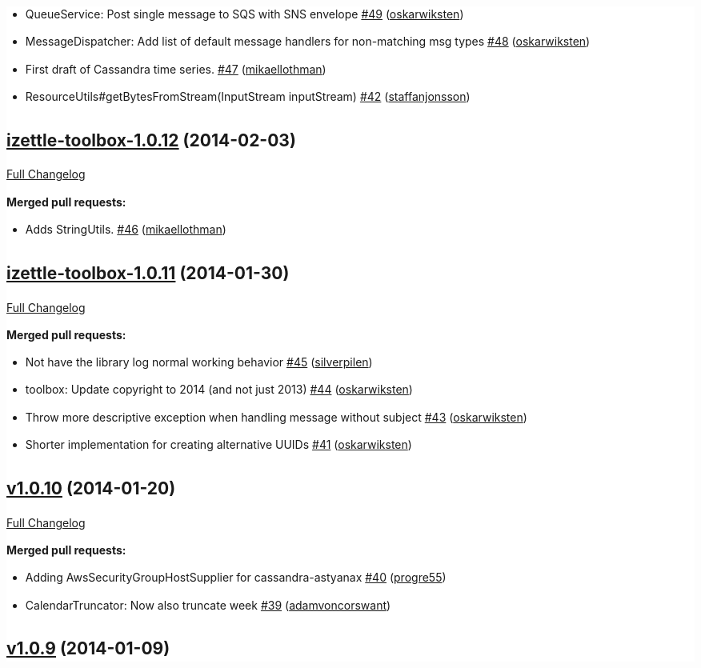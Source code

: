 - QueueService: Post single message to SQS with SNS envelope [\#49](https://github.com/iZettle/izettle-toolbox/pull/49) ([oskarwiksten](https://github.com/oskarwiksten))

- MessageDispatcher: Add list of default message handlers for non-matching msg types [\#48](https://github.com/iZettle/izettle-toolbox/pull/48) ([oskarwiksten](https://github.com/oskarwiksten))

- First draft of Cassandra time series. [\#47](https://github.com/iZettle/izettle-toolbox/pull/47) ([mikaellothman](https://github.com/mikaellothman))

- ResourceUtils\#getBytesFromStream\(InputStream inputStream\) [\#42](https://github.com/iZettle/izettle-toolbox/pull/42) ([staffanjonsson](https://github.com/staffanjonsson))

## [izettle-toolbox-1.0.12](https://github.com/iZettle/izettle-toolbox/tree/izettle-toolbox-1.0.12) (2014-02-03)

[Full Changelog](https://github.com/iZettle/izettle-toolbox/compare/izettle-toolbox-1.0.11...izettle-toolbox-1.0.12)

**Merged pull requests:**

- Adds StringUtils. [\#46](https://github.com/iZettle/izettle-toolbox/pull/46) ([mikaellothman](https://github.com/mikaellothman))

## [izettle-toolbox-1.0.11](https://github.com/iZettle/izettle-toolbox/tree/izettle-toolbox-1.0.11) (2014-01-30)

[Full Changelog](https://github.com/iZettle/izettle-toolbox/compare/v1.0.10...izettle-toolbox-1.0.11)

**Merged pull requests:**

- Not have the library log normal working behavior [\#45](https://github.com/iZettle/izettle-toolbox/pull/45) ([silverpilen](https://github.com/silverpilen))

- toolbox: Update copyright to 2014 \(and not just 2013\) [\#44](https://github.com/iZettle/izettle-toolbox/pull/44) ([oskarwiksten](https://github.com/oskarwiksten))

- Throw more descriptive exception when handling message without subject [\#43](https://github.com/iZettle/izettle-toolbox/pull/43) ([oskarwiksten](https://github.com/oskarwiksten))

- Shorter implementation for creating alternative UUIDs [\#41](https://github.com/iZettle/izettle-toolbox/pull/41) ([oskarwiksten](https://github.com/oskarwiksten))

## [v1.0.10](https://github.com/iZettle/izettle-toolbox/tree/v1.0.10) (2014-01-20)

[Full Changelog](https://github.com/iZettle/izettle-toolbox/compare/v1.0.9...v1.0.10)

**Merged pull requests:**

- Adding AwsSecurityGroupHostSupplier for cassandra-astyanax [\#40](https://github.com/iZettle/izettle-toolbox/pull/40) ([progre55](https://github.com/progre55))

- CalendarTruncator: Now also truncate week [\#39](https://github.com/iZettle/izettle-toolbox/pull/39) ([adamvoncorswant](https://github.com/adamvoncorswant))

## [v1.0.9](https://github.com/iZettle/izettle-toolbox/tree/v1.0.9) (2014-01-09)
